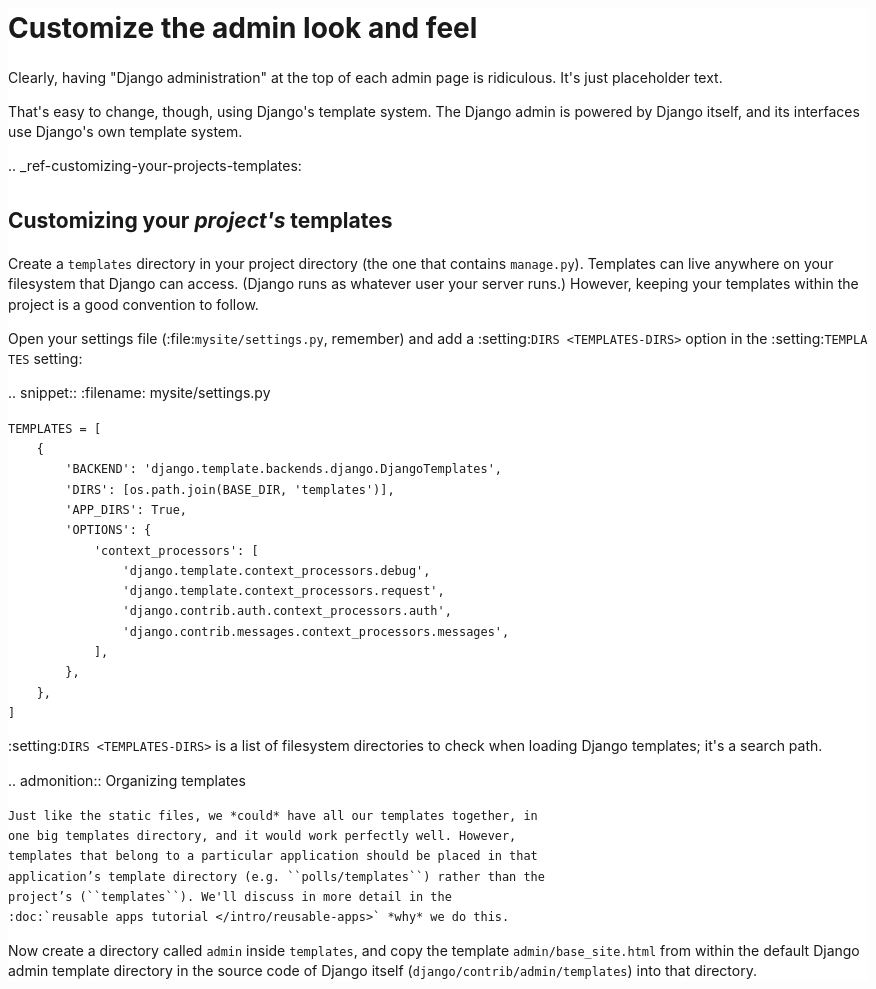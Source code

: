 Customize the admin look and feel
=================================

Clearly, having "Django administration" at the top of each admin page is
ridiculous. It's just placeholder text.

That's easy to change, though, using Django's template system. The Django admin
is powered by Django itself, and its interfaces use Django's own template
system.

.. _ref-customizing-your-projects-templates:

Customizing your *project's* templates
--------------------------------------

Create a ``templates`` directory in your project directory (the one that
contains ``manage.py``). Templates can live anywhere on your filesystem that
Django can access. (Django runs as whatever user your server runs.) However,
keeping your templates within the project is a good convention to follow.

Open your settings file (:file:`mysite/settings.py`, remember) and add a
:setting:`DIRS <TEMPLATES-DIRS>` option in the :setting:`TEMPLATES` setting:

.. snippet::
    :filename: mysite/settings.py

    TEMPLATES = [
        {
            'BACKEND': 'django.template.backends.django.DjangoTemplates',
            'DIRS': [os.path.join(BASE_DIR, 'templates')],
            'APP_DIRS': True,
            'OPTIONS': {
                'context_processors': [
                    'django.template.context_processors.debug',
                    'django.template.context_processors.request',
                    'django.contrib.auth.context_processors.auth',
                    'django.contrib.messages.context_processors.messages',
                ],
            },
        },
    ]

:setting:`DIRS <TEMPLATES-DIRS>` is a list of filesystem directories to check
when loading Django templates; it's a search path.

.. admonition:: Organizing templates

    Just like the static files, we *could* have all our templates together, in
    one big templates directory, and it would work perfectly well. However,
    templates that belong to a particular application should be placed in that
    application’s template directory (e.g. ``polls/templates``) rather than the
    project’s (``templates``). We'll discuss in more detail in the
    :doc:`reusable apps tutorial </intro/reusable-apps>` *why* we do this.

Now create a directory called ``admin`` inside ``templates``, and copy the
template ``admin/base_site.html`` from within the default Django admin
template directory in the source code of Django itself
(``django/contrib/admin/templates``) into that directory.
